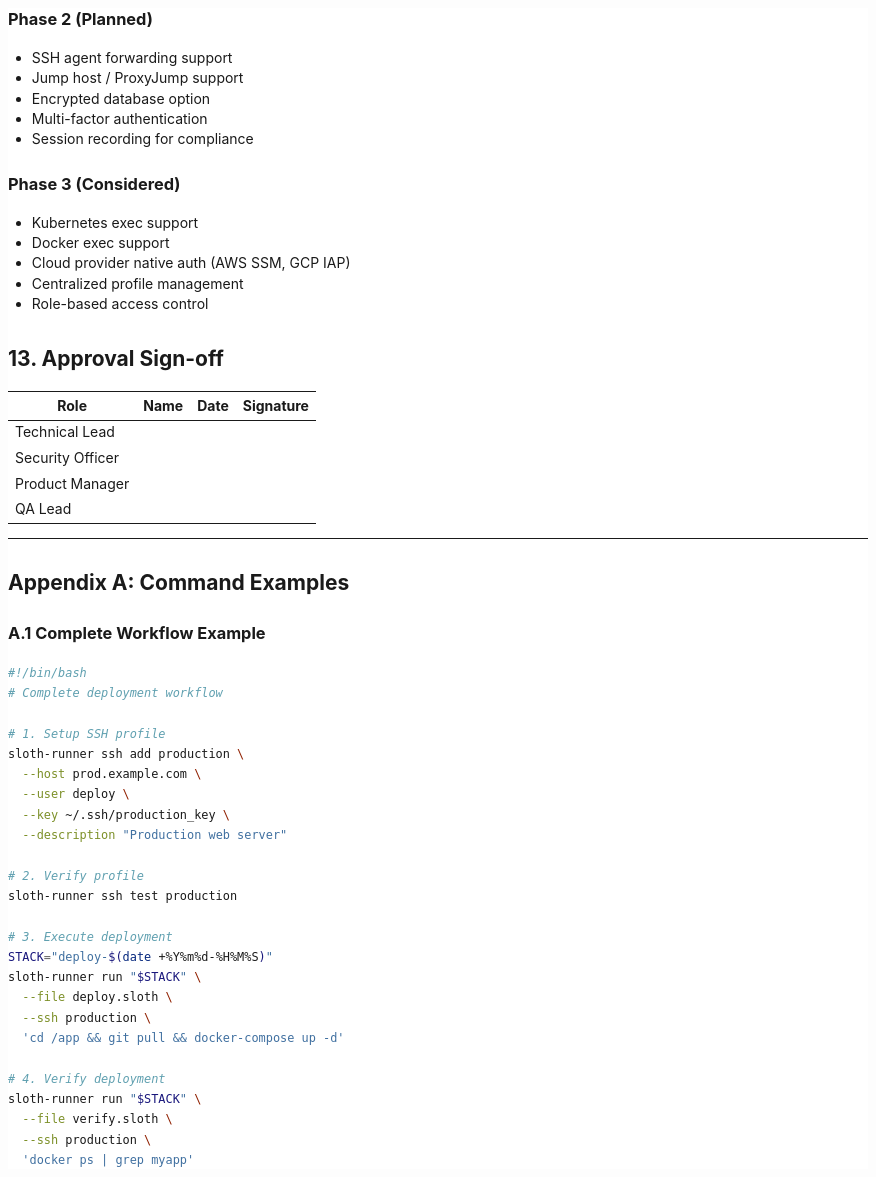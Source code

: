 ### Phase 2 (Planned)
- SSH agent forwarding support
- Jump host / ProxyJump support
- Encrypted database option
- Multi-factor authentication
- Session recording for compliance

### Phase 3 (Considered)
- Kubernetes exec support
- Docker exec support
- Cloud provider native auth (AWS SSM, GCP IAP)
- Centralized profile management
- Role-based access control

## 13. Approval Sign-off

| Role | Name | Date | Signature |
|------|------|------|-----------|
| Technical Lead | | | |
| Security Officer | | | |
| Product Manager | | | |
| QA Lead | | | |

---

## Appendix A: Command Examples

### A.1 Complete Workflow Example

```bash
#!/bin/bash
# Complete deployment workflow

# 1. Setup SSH profile
sloth-runner ssh add production \
  --host prod.example.com \
  --user deploy \
  --key ~/.ssh/production_key \
  --description "Production web server"

# 2. Verify profile
sloth-runner ssh test production

# 3. Execute deployment
STACK="deploy-$(date +%Y%m%d-%H%M%S)"
sloth-runner run "$STACK" \
  --file deploy.sloth \
  --ssh production \
  'cd /app && git pull && docker-compose up -d'

# 4. Verify deployment
sloth-runner run "$STACK" \
  --file verify.sloth \
  --ssh production \
  'docker ps | grep myapp'
```
